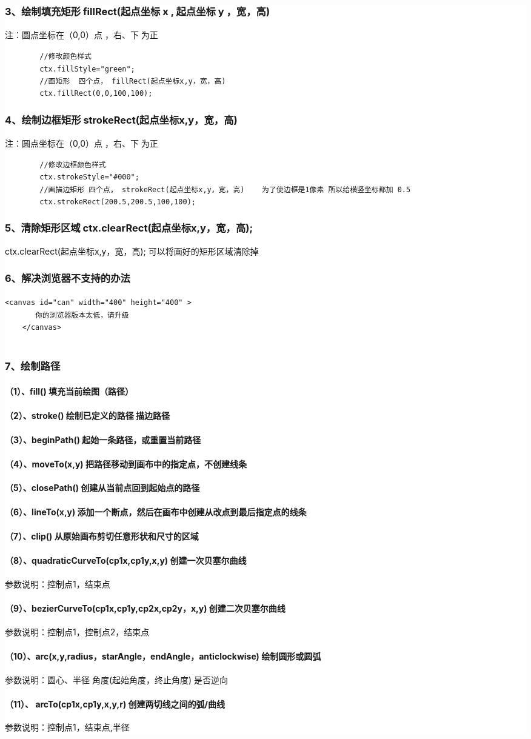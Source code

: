 ### 3、绘制填充矩形  fillRect(起点坐标 x , 起点坐标 y ，宽，高)
 
注：圆点坐标在（0,0）点 ，右、下 为正
```
    	//修改颜色样式
		ctx.fillStyle="green";
		//画矩形  四个点， fillRect(起点坐标x,y，宽，高)
		ctx.fillRect(0,0,100,100);
```
### 4、绘制边框矩形 strokeRect(起点坐标x,y，宽，高)

注：圆点坐标在（0,0）点 ，右、下 为正
```
        //修改边框颜色样式    
        ctx.strokeStyle="#000";
        //画描边矩形 四个点， strokeRect(起点坐标x,y，宽，高)    为了使边框是1像素 所以给横竖坐标都加 0.5
        ctx.strokeRect(200.5,200.5,100,100);
```
### 5、清除矩形区域  ctx.clearRect(起点坐标x,y，宽，高);

  ctx.clearRect(起点坐标x,y，宽，高);  可以将画好的矩形区域清除掉
  
### 6、解决浏览器不支持的办法
```
<canvas id="can" width="400" height="400" >
       你的浏览器版本太低，请升级
    </canvas>
    
```
  
### 7、绘制路径
#### （1）、fill()  填充当前绘图（路径）
#### （2）、stroke() 绘制已定义的路径  描边路径
#### （3）、beginPath() 起始一条路径，或重置当前路径
#### （4）、moveTo(x,y) 把路径移动到画布中的指定点，不创建线条
#### （5）、closePath()  创建从当前点回到起始点的路径
#### （6）、lineTo(x,y)  添加一个断点，然后在画布中创建从改点到最后指定点的线条
#### （7）、clip() 从原始画布剪切任意形状和尺寸的区域
#### （8）、quadraticCurveTo(cp1x,cp1y,x,y)  创建一次贝塞尔曲线
参数说明：控制点1，结束点
#### （9）、bezierCurveTo(cp1x,cp1y,cp2x,cp2y，x,y)  创建二次贝塞尔曲线
参数说明：控制点1，控制点2，结束点
#### （10）、arc(x,y,radius，starAngle，endAngle，anticlockwise)  绘制圆形或圆弧
参数说明：圆心、半径  角度(起始角度，终止角度)   是否逆向
#### （11）、 arcTo(cp1x,cp1y,x,y,r)  创建两切线之间的弧/曲线
参数说明：控制点1，结束点,半径
  